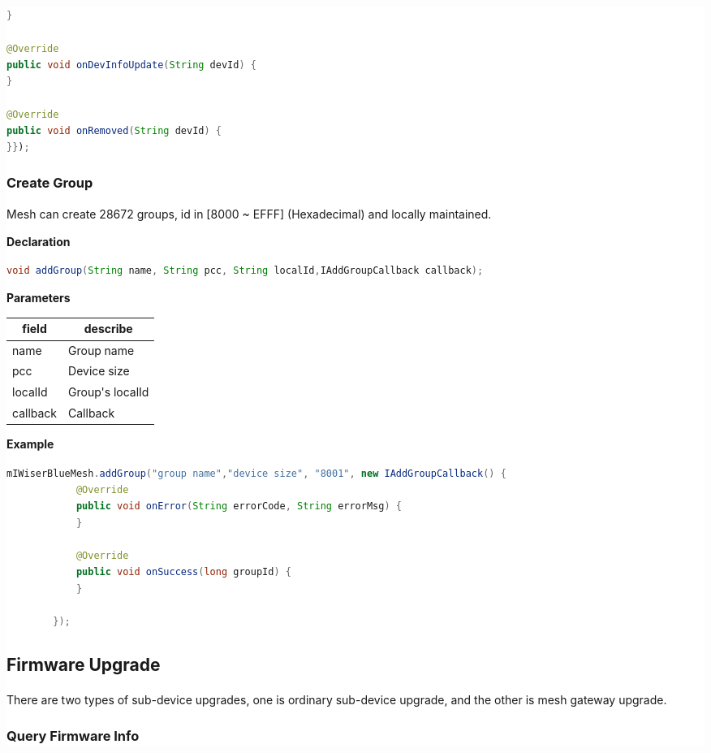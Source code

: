 ```java
}
      
@Override
public void onDevInfoUpdate(String devId) {
}

@Override
public void onRemoved(String devId) {
}});
```


### Create Group
Mesh can create 28672 groups, id in [8000 ~ EFFF]  (Hexadecimal)  and locally maintained.

**Declaration**

```java
void addGroup(String name, String pcc, String localId,IAddGroupCallback callback);
```

**Parameters**

|field|describe|
|--|--|
|name|Group name|
|pcc|Device size|
|localId|Group's localId|
|callback|Callback|

**Example**

```java
mIWiserBlueMesh.addGroup("group name","device size", "8001", new IAddGroupCallback() {
			@Override
            public void onError(String errorCode, String errorMsg) {
            }   
            	
            @Override
            public void onSuccess(long groupId) {
            }
        
        });
```


## Firmware Upgrade
There are two types of sub-device upgrades, one is ordinary sub-device upgrade, and the other is mesh gateway upgrade.

### Query Firmware Info

